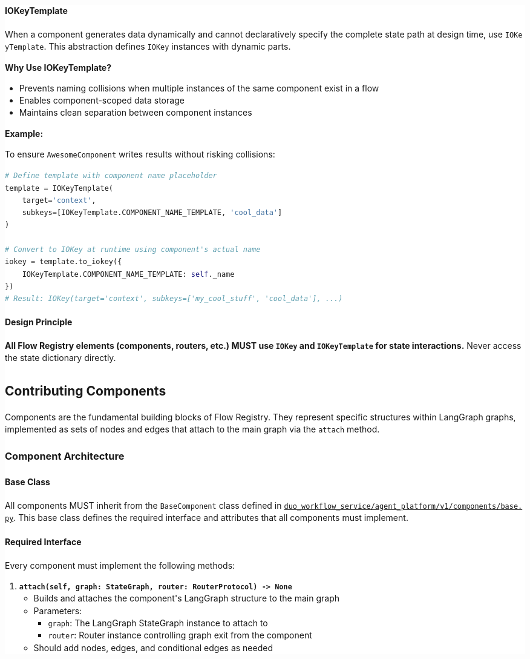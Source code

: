#### IOKeyTemplate

When a component generates data dynamically and cannot declaratively specify the complete state path at design time, use `IOKeyTemplate`. This abstraction defines `IOKey` instances with dynamic parts.

**Why Use IOKeyTemplate?**

- Prevents naming collisions when multiple instances of the same component exist in a flow
- Enables component-scoped data storage
- Maintains clean separation between component instances

**Example:**

To ensure `AwesomeComponent` writes results without risking collisions:

```python
# Define template with component name placeholder
template = IOKeyTemplate(
    target='context',
    subkeys=[IOKeyTemplate.COMPONENT_NAME_TEMPLATE, 'cool_data']
)

# Convert to IOKey at runtime using component's actual name
iokey = template.to_iokey({
    IOKeyTemplate.COMPONENT_NAME_TEMPLATE: self._name
})
# Result: IOKey(target='context', subkeys=['my_cool_stuff', 'cool_data'], ...)
```

#### Design Principle

**All Flow Registry elements (components, routers, etc.) MUST use `IOKey` and `IOKeyTemplate` for state interactions.** Never access the state dictionary directly.

## Contributing Components

Components are the fundamental building blocks of Flow Registry. They represent specific structures within LangGraph graphs, implemented as sets of nodes and edges that attach to the main graph via the `attach` method.

### Component Architecture

#### Base Class

All components MUST inherit from the `BaseComponent` class defined in [`duo_workflow_service/agent_platform/v1/components/base.py`](duo_workflow_service/agent_platform/v1/components/base.py). This base class defines the required interface and attributes that all components must implement.

#### Required Interface

Every component must implement the following methods:

1. **`attach(self, graph: StateGraph, router: RouterProtocol) -> None`**
   - Builds and attaches the component's LangGraph structure to the main graph
   - Parameters:
     - `graph`: The LangGraph StateGraph instance to attach to
     - `router`: Router instance controlling graph exit from the component
   - Should add nodes, edges, and conditional edges as needed
